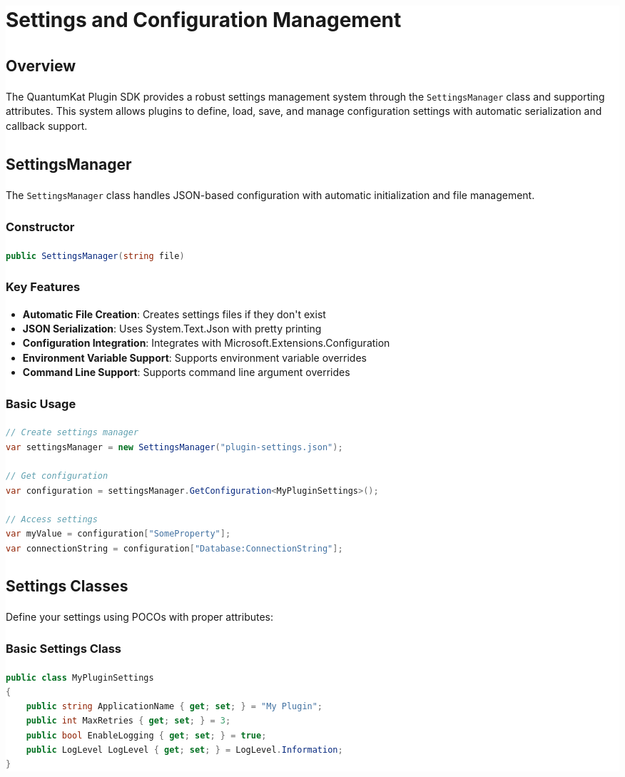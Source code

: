 # Settings and Configuration Management

## Overview

The QuantumKat Plugin SDK provides a robust settings management system through the `SettingsManager` class and supporting attributes. This system allows plugins to define, load, save, and manage configuration settings with automatic serialization and callback support.

## SettingsManager

The `SettingsManager` class handles JSON-based configuration with automatic initialization and file management.

### Constructor

```csharp
public SettingsManager(string file)
```

### Key Features

- **Automatic File Creation**: Creates settings files if they don't exist
- **JSON Serialization**: Uses System.Text.Json with pretty printing
- **Configuration Integration**: Integrates with Microsoft.Extensions.Configuration
- **Environment Variable Support**: Supports environment variable overrides
- **Command Line Support**: Supports command line argument overrides

### Basic Usage

```csharp
// Create settings manager
var settingsManager = new SettingsManager("plugin-settings.json");

// Get configuration
var configuration = settingsManager.GetConfiguration<MyPluginSettings>();

// Access settings
var myValue = configuration["SomeProperty"];
var connectionString = configuration["Database:ConnectionString"];
```

## Settings Classes

Define your settings using POCOs with proper attributes:

### Basic Settings Class

```csharp
public class MyPluginSettings
{
    public string ApplicationName { get; set; } = "My Plugin";
    public int MaxRetries { get; set; } = 3;
    public bool EnableLogging { get; set; } = true;
    public LogLevel LogLevel { get; set; } = LogLevel.Information;
}
```
